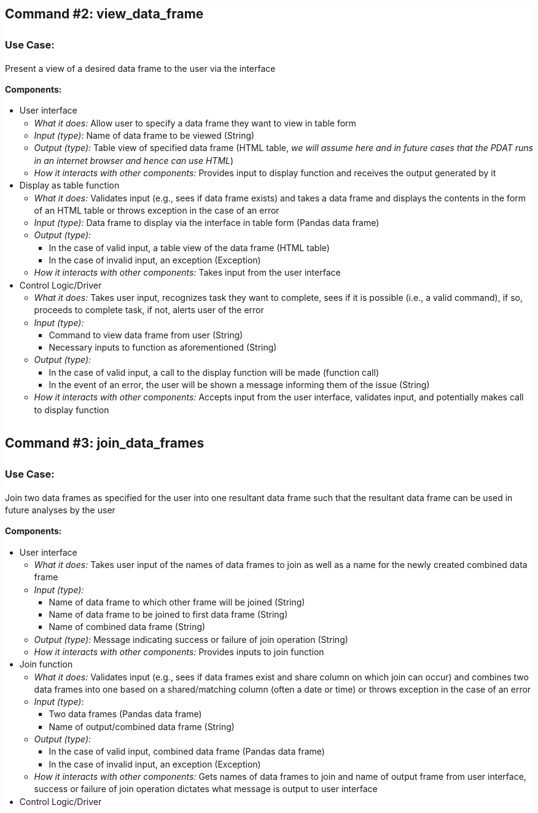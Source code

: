 ## Command #2: view_data_frame
### Use Case:
Present a view of a desired data frame to the user via the interface

**Components:**
- User interface
    - *What it does:* Allow user to specify a data frame they want to view in table form
    - *Input (type):* Name of data frame to be viewed (String)
    - *Output (type):* Table view of specified data frame (HTML table, *we will assume here and in future cases that the PDAT runs in an internet browser and hence can use HTML*) 
    - *How it interacts with other components:* Provides input to display function and receives the output generated by it
- Display as table function
    - *What it does:* Validates input (e.g., sees if data frame exists) and takes a data frame and displays the contents in the form of an HTML table or throws exception in the case of an error
    - *Input (type):* Data frame to display via the interface in table form (Pandas data frame)
    - *Output (type):* 
		- In the case of valid input, a table view of the data frame (HTML table)
		- In the case of invalid input, an exception (Exception)
    - *How it interacts with other components:* Takes input from the user interface
- Control Logic/Driver
    - *What it does:* Takes user input, recognizes task they want to complete, sees if it is possible (i.e., a valid command), if so, proceeds to complete task, if not, alerts user of the error
    - *Input (type):* 
        - Command to view data frame from user (String)
        - Necessary inputs to function as aforementioned (String)
    - *Output (type):* 
        - In the case of valid input, a call to the display function will be made (function call)
        - In the event of an error, the user will be shown a message informing them of the issue (String)
    - *How it interacts with other components:* Accepts input from the user interface, validates input, and potentially makes call to display function

## Command #3: join_data_frames
### Use Case:
Join two data frames as specified for the user into one resultant data frame
    such that the resultant data frame can be used in future analyses by the user

**Components:**
- User interface
    - *What it does:* Takes user input of the names of data frames to join as well as a name for the newly created combined data frame
    - *Input (type):* 
        - Name of data frame to which other frame will be joined (String)
        - Name of data frame to be joined to first data frame (String)
        - Name of combined data frame (String)
    - *Output (type):* Message indicating success or failure of join operation (String)
    - *How it interacts with other components:* Provides inputs to join function
- Join function
    - *What it does:* Validates input (e.g., sees if data frames exist and share column on which join can occur) and combines two data frames into one based on a shared/matching column (often a date or time) or throws exception in the case of an error
    - *Input (type)*:
        - Two data frames (Pandas data frame)
        - Name of output/combined data frame (String)
    - *Output (type):* 
		- In the case of valid input, combined data frame (Pandas data frame)
		- In the case of invalid input, an exception (Exception)
    - *How it interacts with other components:* Gets names of data frames to join and name of output frame from user interface, success or failure of join operation dictates what message is output to user interface
- Control Logic/Driver